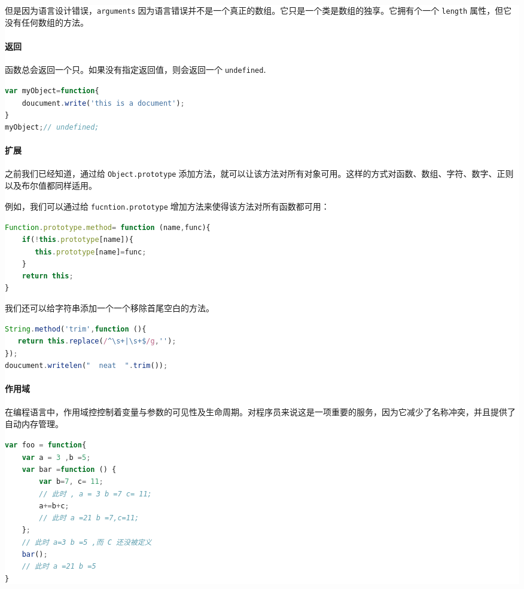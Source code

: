 但是因为语言设计错误，`arguments` 因为语言错误并不是一个真正的数组。它只是一个类是数组的独享。它拥有个一个 `length` 属性，但它没有任何数组的方法。

#### 返回

函数总会返回一个只。如果没有指定返回值，则会返回一个 `undefined`.

``` javascript
var myObject=function{
    doucument.write('this is a document');
}
myObject;// undefined;
```

#### 扩展

之前我们已经知道，通过给 `Object.prototype` 添加方法，就可以让该方法对所有对象可用。这样的方式对函数、数组、字符、数字、正则以及布尔值都同样适用。

例如，我们可以通过给 `fucntion.prototype` 增加方法来使得该方法对所有函数都可用：

``` javascript
Function.prototype.method= function (name,func){
	if(!this.prototype[name]){
       this.prototype[name]=func;
    }
    return this;
}
```

我们还可以给字符串添加一个一个移除首尾空白的方法。

``` javascript
String.method('trim',function (){
   return this.replace(/^\s+|\s+$/g,''); 
});
doucument.writelen("  neat  ".trim());
```

#### 作用域

在编程语言中，作用域控控制着变量与参数的可见性及生命周期。对程序员来说这是一项重要的服务，因为它减少了名称冲突，并且提供了自动内存管理。

``` javascript
var foo = function{
    var a = 3 ,b =5;
    var bar =function () {
        var b=7, c= 11;
        // 此时 , a = 3 b =7 c= 11;
        a+=b+c;
        // 此时 a =21 b =7,c=11;
    };
    // 此时 a=3 b =5 ,而 C 还没被定义
    bar();
    // 此时 a =21 b =5
}
```


